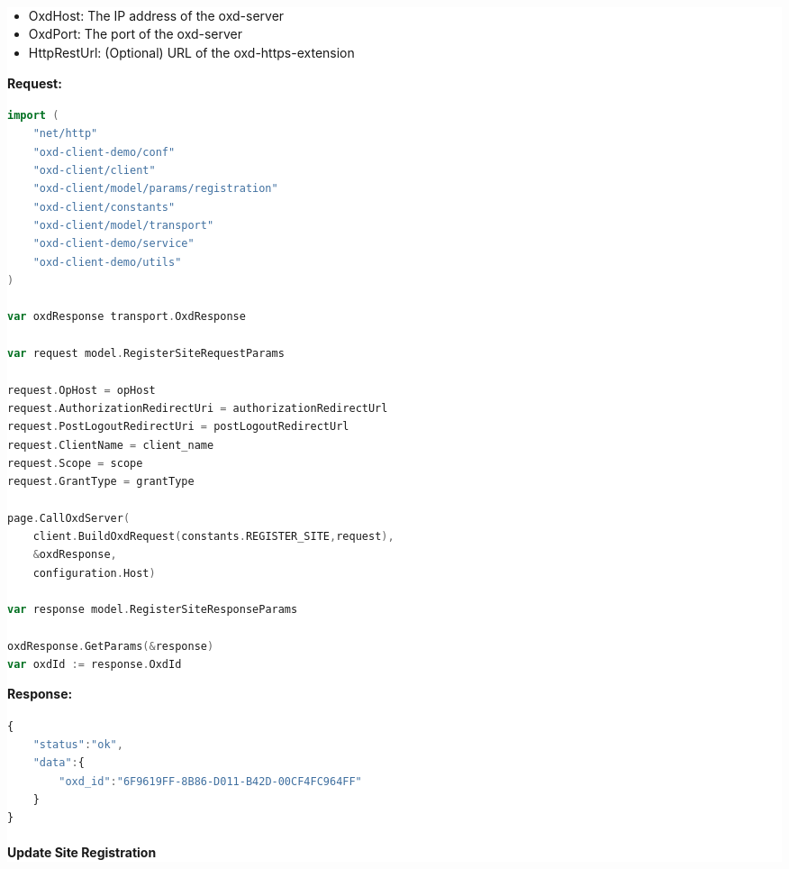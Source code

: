 - OxdHost: The IP address of the oxd-server
- OxdPort: The port of the oxd-server
- HttpRestUrl: (Optional) URL of the oxd-https-extension


**Request:**

```go
import (
	"net/http"
	"oxd-client-demo/conf"
	"oxd-client/client"
	"oxd-client/model/params/registration"
	"oxd-client/constants"
	"oxd-client/model/transport"
	"oxd-client-demo/service"
	"oxd-client-demo/utils"
)

var oxdResponse transport.OxdResponse
	
var request model.RegisterSiteRequestParams

request.OpHost = opHost
request.AuthorizationRedirectUri = authorizationRedirectUrl
request.PostLogoutRedirectUri = postLogoutRedirectUrl
request.ClientName = client_name
request.Scope = scope
request.GrantType = grantType

page.CallOxdServer(
    client.BuildOxdRequest(constants.REGISTER_SITE,request),
    &oxdResponse,
    configuration.Host)

var response model.RegisterSiteResponseParams

oxdResponse.GetParams(&response)
var oxdId := response.OxdId
```

**Response:**

```javascript
{
    "status":"ok",
    "data":{
        "oxd_id":"6F9619FF-8B86-D011-B42D-00CF4FC964FF"
    }
}
```


#### Update Site Registration
